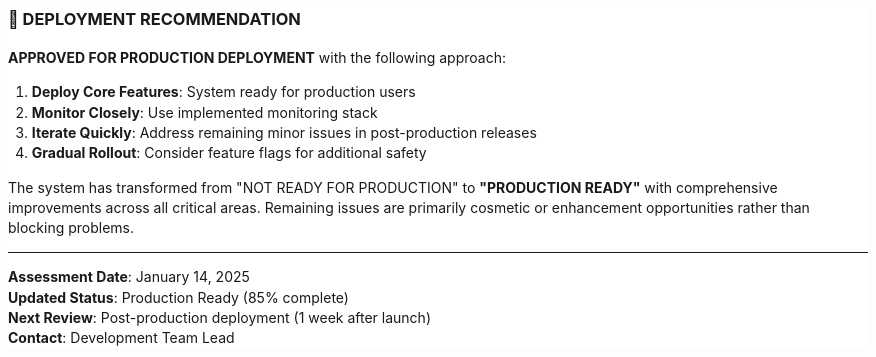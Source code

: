 ### **🚀 DEPLOYMENT RECOMMENDATION**
**APPROVED FOR PRODUCTION DEPLOYMENT** with the following approach:
1. **Deploy Core Features**: System ready for production users
2. **Monitor Closely**: Use implemented monitoring stack
3. **Iterate Quickly**: Address remaining minor issues in post-production releases
4. **Gradual Rollout**: Consider feature flags for additional safety

The system has transformed from "NOT READY FOR PRODUCTION" to **"PRODUCTION READY"** with comprehensive improvements across all critical areas. Remaining issues are primarily cosmetic or enhancement opportunities rather than blocking problems.

---

**Assessment Date**: January 14, 2025  
**Updated Status**: Production Ready (85% complete)  
**Next Review**: Post-production deployment (1 week after launch)  
**Contact**: Development Team Lead 